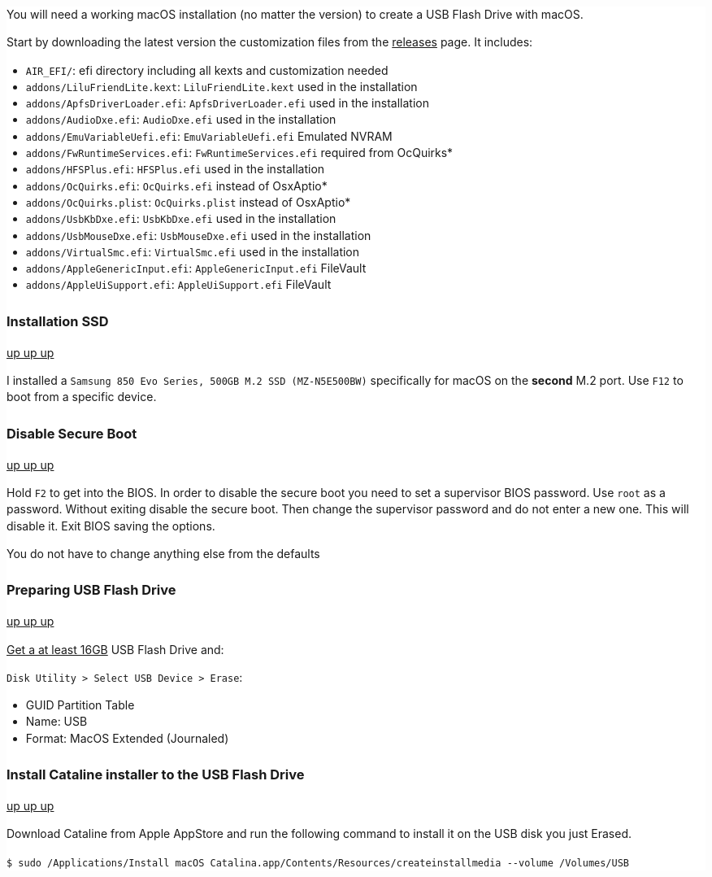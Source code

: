 You will need a working macOS installation (no matter the version) to create a USB Flash Drive with macOS.

Start by downloading the latest version the customization files from the [releases](https://github.com/sakoula/XiaoMi-Air-6200U/releases) page. It includes:

* `AIR_EFI/`: efi directory including all kexts and customization needed
* `addons/LiluFriendLite.kext`: `LiluFriendLite.kext` used in the installation
* `addons/ApfsDriverLoader.efi`: `ApfsDriverLoader.efi` used in the installation
* `addons/AudioDxe.efi`: `AudioDxe.efi` used in the installation
* `addons/EmuVariableUefi.efi`: `EmuVariableUefi.efi` Emulated NVRAM
* `addons/FwRuntimeServices.efi`: `FwRuntimeServices.efi` required from OcQuirks*
* `addons/HFSPlus.efi`: `HFSPlus.efi` used in the installation
* `addons/OcQuirks.efi`: `OcQuirks.efi` instead of OsxAptio*
* `addons/OcQuirks.plist`: `OcQuirks.plist` instead of OsxAptio*
* `addons/UsbKbDxe.efi`: `UsbKbDxe.efi` used in the installation
* `addons/UsbMouseDxe.efi`: `UsbMouseDxe.efi` used in the installation
* `addons/VirtualSmc.efi`: `VirtualSmc.efi` used in the installation
* `addons/AppleGenericInput.efi`: `AppleGenericInput.efi` FileVault
* `addons/AppleUiSupport.efi`: `AppleUiSupport.efi` FileVault

### Installation SSD
[up up up](#)

I installed a `Samsung 850 Evo Series, 500GB M.2 SSD (MZ-N5E500BW)` specifically for macOS on the **second** M.2 port. Use `F12` to boot from a specific device. 

### Disable Secure Boot
[up up up](#)

Hold `F2` to get into the BIOS. In order to disable the secure boot you need to set a supervisor BIOS password. Use `root` as a password. Without exiting disable the secure boot. Then change the supervisor password and do not enter a new one. This will disable it. Exit BIOS saving the options.

You do not have to change anything else from the defaults

### Preparing USB Flash Drive
[up up up](#)

[Get a at least 16GB](https://support.apple.com/en-us/HT201372) USB Flash Drive and:

`Disk Utility > Select USB Device > Erase`:

* GUID Partition Table
* Name: USB
* Format: MacOS Extended (Journaled)

### Install Cataline installer to the USB Flash Drive
[up up up](#)

Download Cataline from Apple AppStore and run the following command to install it on the USB disk you just Erased.

`$ sudo /Applications/Install macOS Catalina.app/Contents/Resources/createinstallmedia --volume /Volumes/USB`
